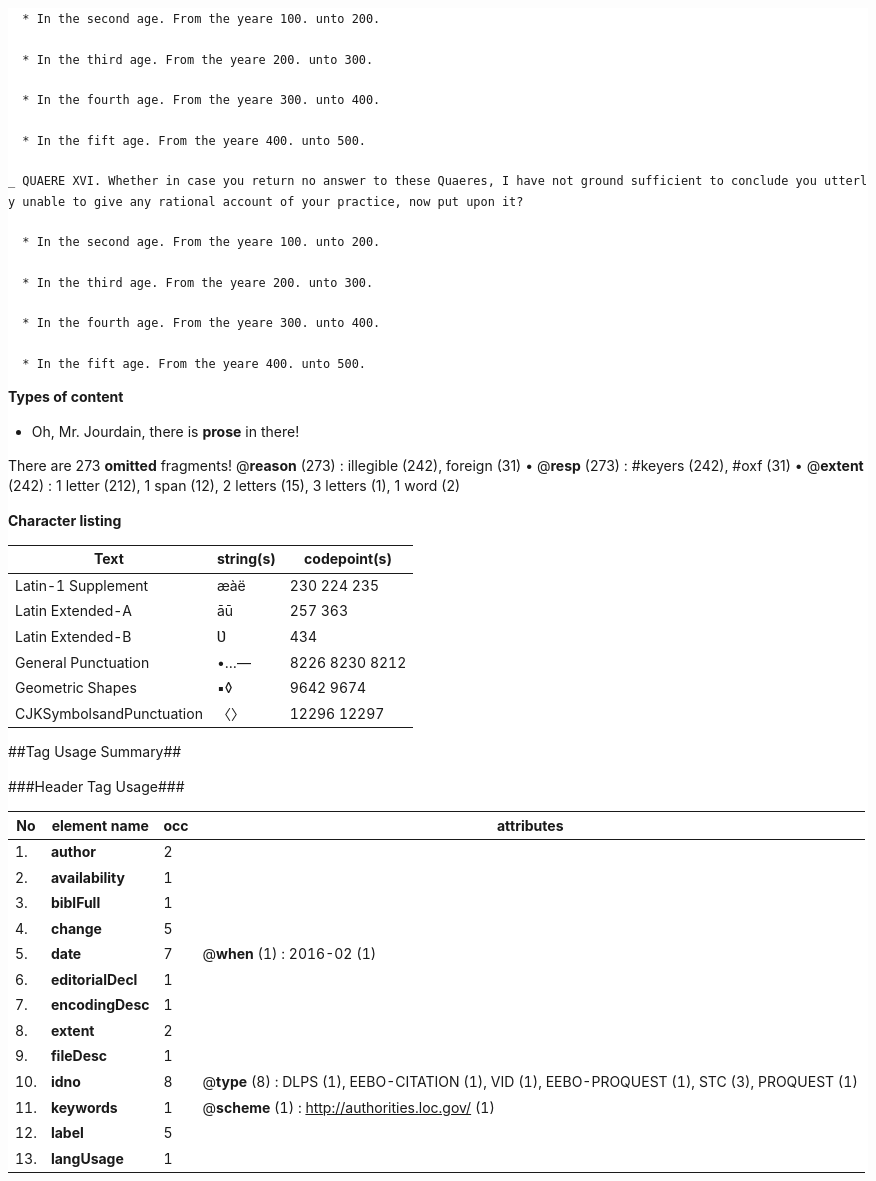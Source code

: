       * In the second age. From the yeare 100. unto 200.

      * In the third age. From the yeare 200. unto 300.

      * In the fourth age. From the yeare 300. unto 400.

      * In the fift age. From the yeare 400. unto 500.

    _ QUAERE XVI. Whether in case you return no answer to these Quaeres, I have not ground sufficient to conclude you utterly unable to give any rational account of your practice, now put upon it?

      * In the second age. From the yeare 100. unto 200.

      * In the third age. From the yeare 200. unto 300.

      * In the fourth age. From the yeare 300. unto 400.

      * In the fift age. From the yeare 400. unto 500.

**Types of content**

  * Oh, Mr. Jourdain, there is **prose** in there!

There are 273 **omitted** fragments! 
 @__reason__ (273) : illegible (242), foreign (31)  •  @__resp__ (273) : #keyers (242), #oxf (31)  •  @__extent__ (242) : 1 letter (212), 1 span (12), 2 letters (15), 3 letters (1), 1 word (2)

**Character listing**


|Text|string(s)|codepoint(s)|
|---|---|---|
|Latin-1 Supplement|æàë|230 224 235|
|Latin Extended-A|āū|257 363|
|Latin Extended-B|Ʋ|434|
|General Punctuation|•…—|8226 8230 8212|
|Geometric Shapes|▪◊|9642 9674|
|CJKSymbolsandPunctuation|〈〉|12296 12297|

##Tag Usage Summary##

###Header Tag Usage###

|No|element name|occ|attributes|
|---|---|---|---|
|1.|__author__|2||
|2.|__availability__|1||
|3.|__biblFull__|1||
|4.|__change__|5||
|5.|__date__|7| @__when__ (1) : 2016-02 (1)|
|6.|__editorialDecl__|1||
|7.|__encodingDesc__|1||
|8.|__extent__|2||
|9.|__fileDesc__|1||
|10.|__idno__|8| @__type__ (8) : DLPS (1), EEBO-CITATION (1), VID (1), EEBO-PROQUEST (1), STC (3), PROQUEST (1)|
|11.|__keywords__|1| @__scheme__ (1) : http://authorities.loc.gov/ (1)|
|12.|__label__|5||
|13.|__langUsage__|1||